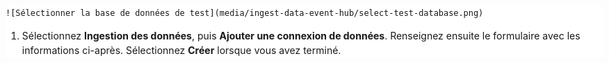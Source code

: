     ![Sélectionner la base de données de test](media/ingest-data-event-hub/select-test-database.png)

1. Sélectionnez **Ingestion des données**, puis **Ajouter une connexion de données**. Renseignez ensuite le formulaire avec les informations ci-après. Sélectionnez **Créer** lorsque vous avez terminé.

